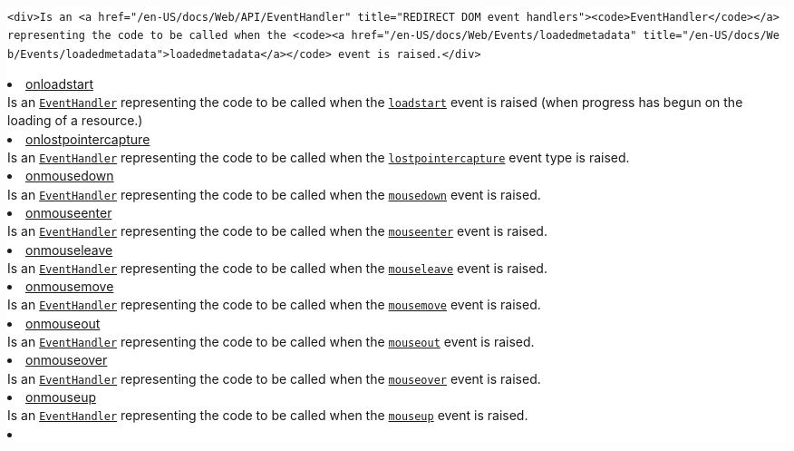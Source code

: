     <div>Is an <a href="/en-US/docs/Web/API/EventHandler" title="REDIRECT DOM event handlers"><code>EventHandler</code></a> representing the code to be called when the <code><a href="/en-US/docs/Web/Events/loadedmetadata" title="/en-US/docs/Web/Events/loadedmetadata">loadedmetadata</a></code> event is raised.</div>
  </li>
  <li>
    <a href="">onloadstart</a>
    <div>Is an <a href="/en-US/docs/Web/API/EventHandler" title="REDIRECT DOM event handlers"><code>EventHandler</code></a> representing the code to be called when the <code><a href="/en-US/docs/Web/Events/loadstart" title="/en-US/docs/Web/Events/loadstart">loadstart</a></code> event is raised (when progress has begun on the loading of a resource.)</div>
  </li>
  <li>
    <a href="">onlostpointercapture</a>
    <div>Is an <a href="/en-US/docs/Web/API/EventHandler" title="REDIRECT DOM event handlers"><code>EventHandler</code></a> representing the code to be called when the <code><a href="/en-US/docs/Web/Events/lostpointercapture" title="/en-US/docs/Web/Events/lostpointercapture">lostpointercapture</a></code> event type is raised.</div>
  </li>
  <li>
    <a href="">onmousedown</a>
    <div>Is an <a href="/en-US/docs/Web/API/EventHandler" title="REDIRECT DOM event handlers"><code>EventHandler</code></a> representing the code to be called when the <code><a href="/en-US/docs/Web/Events/mousedown" title="/en-US/docs/Web/Events/mousedown">mousedown</a></code> event is raised.</div>
  </li>
  <li>
    <a href="">onmouseenter</a>
    <div>Is an <a href="/en-US/docs/Web/API/EventHandler" title="REDIRECT DOM event handlers"><code>EventHandler</code></a> representing the code to be called when the <code><a href="/en-US/docs/Web/Events/mouseenter" title="/en-US/docs/Web/Events/mouseenter">mouseenter</a></code> event is raised.</div>
  </li>
  <li>
    <a href="">onmouseleave</a>
    <div>Is an <a href="/en-US/docs/Web/API/EventHandler" title="REDIRECT DOM event handlers"><code>EventHandler</code></a> representing the code to be called when the <code><a href="/en-US/docs/Web/Events/mouseleave" title="/en-US/docs/Web/Events/mouseleave">mouseleave</a></code> event is raised.</div>
  </li>
  <li>
    <a href="">onmousemove</a>
    <div>Is an <a href="/en-US/docs/Web/API/EventHandler" title="REDIRECT DOM event handlers"><code>EventHandler</code></a> representing the code to be called when the <code><a href="/en-US/docs/Web/Events/mousemove" title="/en-US/docs/Web/Events/mousemove">mousemove</a></code> event is raised.</div>
  </li>
  <li>
    <a href="">onmouseout</a>
    <div>Is an <a href="/en-US/docs/Web/API/EventHandler" title="REDIRECT DOM event handlers"><code>EventHandler</code></a> representing the code to be called when the <code><a href="/en-US/docs/Web/Events/mouseout" title="/en-US/docs/Web/Events/mouseout">mouseout</a></code> event is raised.</div>
  </li>
  <li>
    <a href="">onmouseover</a>
    <div>Is an <a href="/en-US/docs/Web/API/EventHandler" title="REDIRECT DOM event handlers"><code>EventHandler</code></a> representing the code to be called when the <code><a href="/en-US/docs/Web/Events/mouseover" title="/en-US/docs/Web/Events/mouseover">mouseover</a></code> event is raised.</div>
  </li>
  <li>
    <a href="">onmouseup</a>
    <div>Is an <a href="/en-US/docs/Web/API/EventHandler" title="REDIRECT DOM event handlers"><code>EventHandler</code></a> representing the code to be called when the <code><a href="/en-US/docs/Web/Events/mouseup" title="/en-US/docs/Web/Events/mouseup">mouseup</a></code> event is raised.</div>
  </li>
  <li>